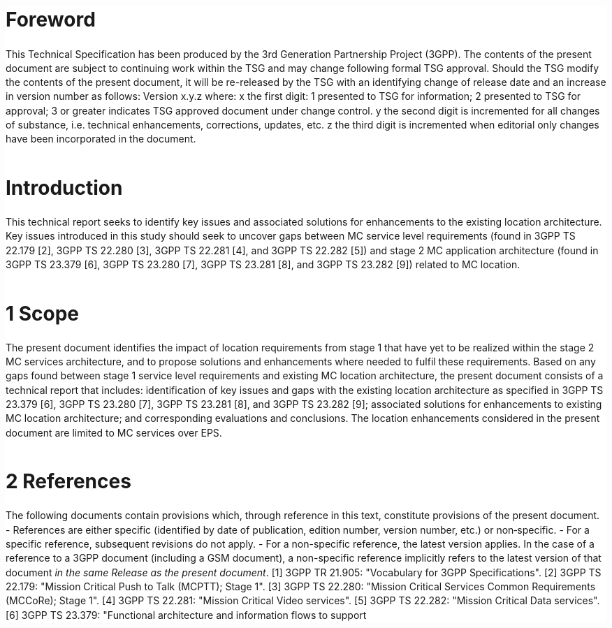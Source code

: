 # Foreword
This Technical Specification has been produced by the 3rd Generation
Partnership Project (3GPP).
The contents of the present document are subject to continuing work within the
TSG and may change following formal TSG approval. Should the TSG modify the
contents of the present document, it will be re-released by the TSG with an
identifying change of release date and an increase in version number as
follows:
Version x.y.z
where:
x the first digit:
1 presented to TSG for information;
2 presented to TSG for approval;
3 or greater indicates TSG approved document under change control.
y the second digit is incremented for all changes of substance, i.e. technical
enhancements, corrections, updates, etc.
z the third digit is incremented when editorial only changes have been
incorporated in the document.
# Introduction
This technical report seeks to identify key issues and associated solutions
for enhancements to the existing location architecture. Key issues introduced
in this study should seek to uncover gaps between MC service level
requirements (found in 3GPP TS 22.179 [2], 3GPP TS 22.280 [3], 3GPP TS 22.281
[4], and 3GPP TS 22.282 [5]) and stage 2 MC application architecture (found in
3GPP TS 23.379 [6], 3GPP TS 23.280 [7], 3GPP TS 23.281 [8], and 3GPP TS 23.282
[9]) related to MC location.
# 1 Scope
The present document identifies the impact of location requirements from stage
1 that have yet to be realized within the stage 2 MC services architecture,
and to propose solutions and enhancements where needed to fulfil these
requirements.
Based on any gaps found between stage 1 service level requirements and
existing MC location architecture, the present document consists of a
technical report that includes: identification of key issues and gaps with the
existing location architecture as specified in 3GPP TS 23.379 [6], 3GPP TS
23.280 [7], 3GPP TS 23.281 [8], and 3GPP TS 23.282 [9]; associated solutions
for enhancements to existing MC location architecture; and corresponding
evaluations and conclusions.
The location enhancements considered in the present document are limited to MC
services over EPS.
# 2 References
The following documents contain provisions which, through reference in this
text, constitute provisions of the present document.
\- References are either specific (identified by date of publication, edition
number, version number, etc.) or non‑specific.
\- For a specific reference, subsequent revisions do not apply.
\- For a non-specific reference, the latest version applies. In the case of a
reference to a 3GPP document (including a GSM document), a non-specific
reference implicitly refers to the latest version of that document _in the
same Release as the present document_.
[1] 3GPP TR 21.905: \"Vocabulary for 3GPP Specifications\".
[2] 3GPP TS 22.179: \"Mission Critical Push to Talk (MCPTT); Stage 1\".
[3] 3GPP TS 22.280: \"Mission Critical Services Common Requirements (MCCoRe);
Stage 1\".
[4] 3GPP TS 22.281: \"Mission Critical Video services\".
[5] 3GPP TS 22.282: \"Mission Critical Data services\".
[6] 3GPP TS 23.379: \"Functional architecture and information flows to support